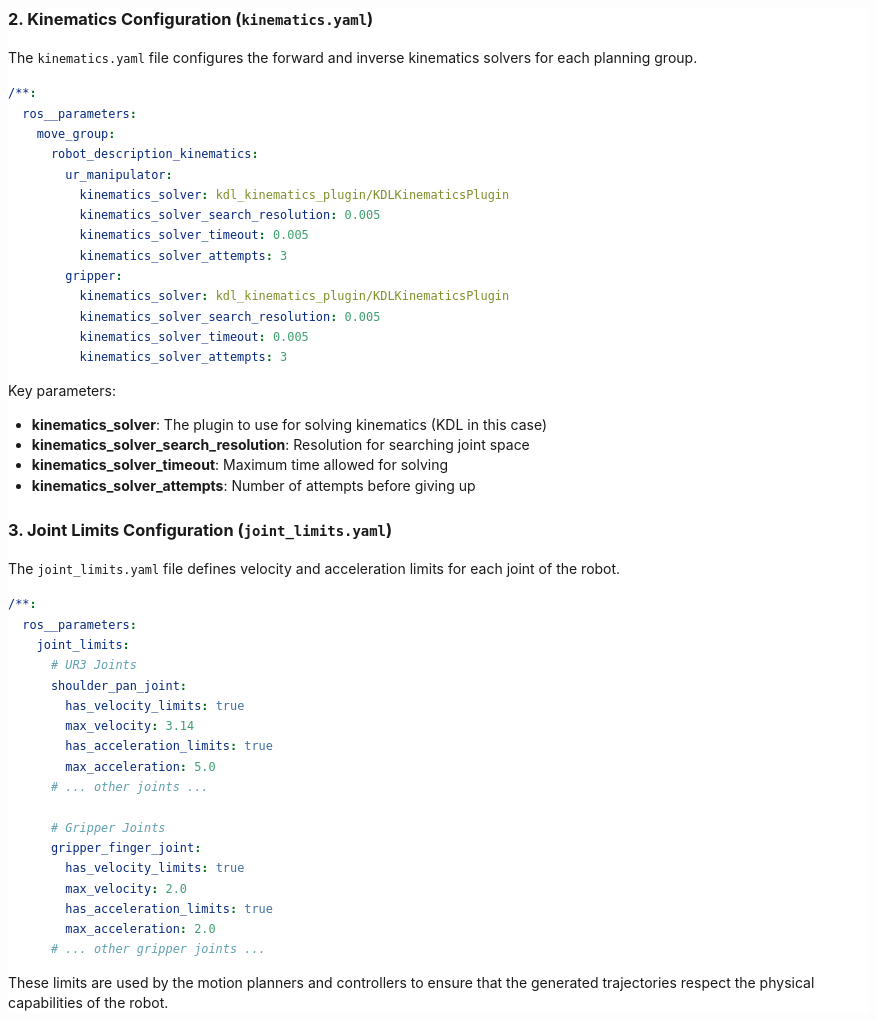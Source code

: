 ### 2. Kinematics Configuration (`kinematics.yaml`)

The `kinematics.yaml` file configures the forward and inverse kinematics solvers for each planning group.

```yaml
/**:
  ros__parameters:
    move_group:
      robot_description_kinematics:
        ur_manipulator:
          kinematics_solver: kdl_kinematics_plugin/KDLKinematicsPlugin
          kinematics_solver_search_resolution: 0.005
          kinematics_solver_timeout: 0.005
          kinematics_solver_attempts: 3
        gripper:
          kinematics_solver: kdl_kinematics_plugin/KDLKinematicsPlugin
          kinematics_solver_search_resolution: 0.005
          kinematics_solver_timeout: 0.005
          kinematics_solver_attempts: 3
```

Key parameters:
- **kinematics_solver**: The plugin to use for solving kinematics (KDL in this case)
- **kinematics_solver_search_resolution**: Resolution for searching joint space
- **kinematics_solver_timeout**: Maximum time allowed for solving
- **kinematics_solver_attempts**: Number of attempts before giving up

### 3. Joint Limits Configuration (`joint_limits.yaml`)

The `joint_limits.yaml` file defines velocity and acceleration limits for each joint of the robot.

```yaml
/**:
  ros__parameters:
    joint_limits:
      # UR3 Joints
      shoulder_pan_joint:
        has_velocity_limits: true
        max_velocity: 3.14
        has_acceleration_limits: true
        max_acceleration: 5.0
      # ... other joints ...
      
      # Gripper Joints
      gripper_finger_joint:
        has_velocity_limits: true
        max_velocity: 2.0
        has_acceleration_limits: true
        max_acceleration: 2.0
      # ... other gripper joints ...
```

These limits are used by the motion planners and controllers to ensure that the generated trajectories respect the physical capabilities of the robot.
